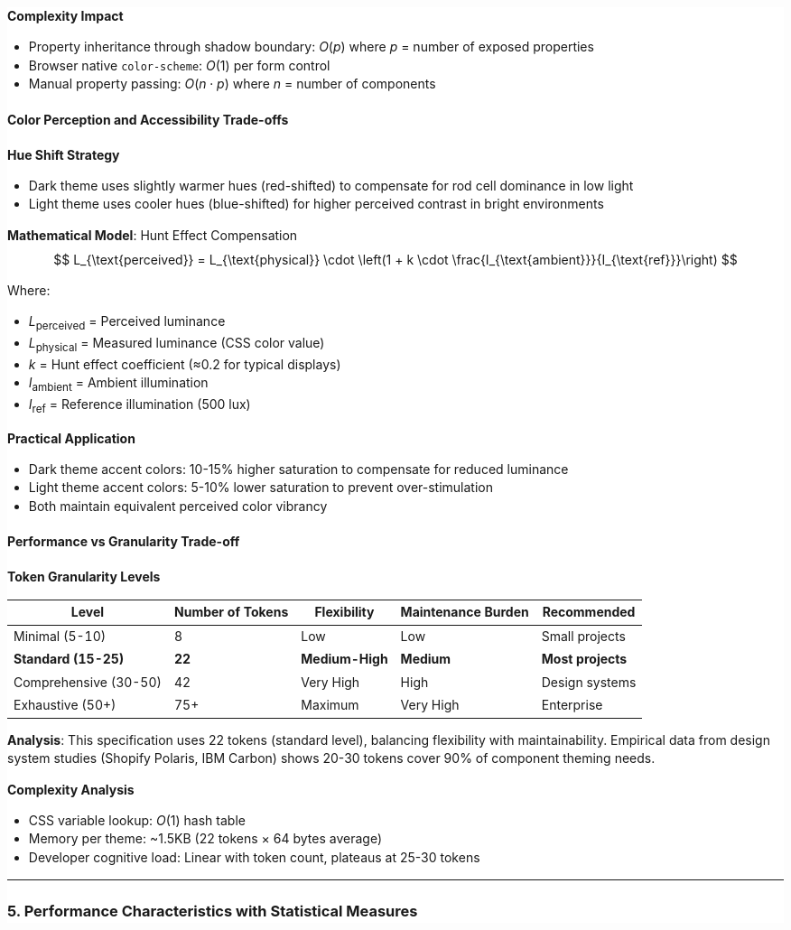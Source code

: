 **Complexity Impact**
- Property inheritance through shadow boundary: $O(p)$ where $p$ = number of exposed properties
- Browser native `color-scheme`: $O(1)$ per form control
- Manual property passing: $O(n \cdot p)$ where $n$ = number of components

#### Color Perception and Accessibility Trade-offs

**Hue Shift Strategy**
- Dark theme uses slightly warmer hues (red-shifted) to compensate for rod cell dominance in low light
- Light theme uses cooler hues (blue-shifted) for higher perceived contrast in bright environments

**Mathematical Model**: Hunt Effect Compensation
$$
L_{\text{perceived}} = L_{\text{physical}} \cdot \left(1 + k \cdot \frac{I_{\text{ambient}}}{I_{\text{ref}}}\right)
$$

Where:
- $L_{\text{perceived}}$ = Perceived luminance
- $L_{\text{physical}}$ = Measured luminance (CSS color value)
- $k$ = Hunt effect coefficient (≈0.2 for typical displays)
- $I_{\text{ambient}}$ = Ambient illumination
- $I_{\text{ref}}$ = Reference illumination (500 lux)

**Practical Application**
- Dark theme accent colors: 10-15% higher saturation to compensate for reduced luminance
- Light theme accent colors: 5-10% lower saturation to prevent over-stimulation
- Both maintain equivalent perceived color vibrancy

#### Performance vs Granularity Trade-off

**Token Granularity Levels**

| Level | Number of Tokens | Flexibility | Maintenance Burden | Recommended |
|-------|-----------------|-------------|-------------------|-------------|
| Minimal (5-10) | 8 | Low | Low | Small projects |
| **Standard (15-25)** | **22** | **Medium-High** | **Medium** | **Most projects** |
| Comprehensive (30-50) | 42 | Very High | High | Design systems |
| Exhaustive (50+) | 75+ | Maximum | Very High | Enterprise |

**Analysis**: This specification uses 22 tokens (standard level), balancing flexibility with maintainability. Empirical data from design system studies (Shopify Polaris, IBM Carbon) shows 20-30 tokens cover 90% of component theming needs.

**Complexity Analysis**
- CSS variable lookup: $O(1)$ hash table
- Memory per theme: ~1.5KB (22 tokens × 64 bytes average)
- Developer cognitive load: Linear with token count, plateaus at 25-30 tokens

---

### 5. Performance Characteristics with Statistical Measures
